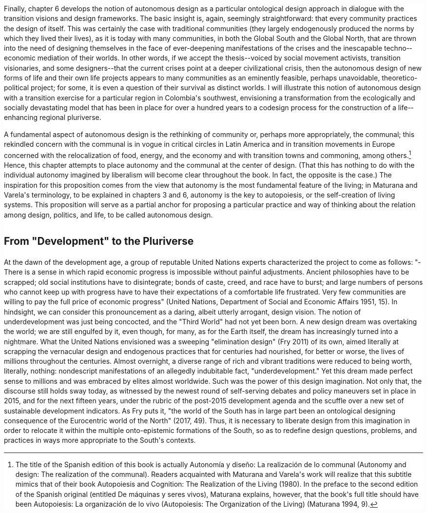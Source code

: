 Fi­nally, chapter 6 develops the notion of autonomous design as a par­ticu­lar ontological design approach in dialogue with the transition visions and design frameworks. The basic insight is, again, seemingly straightforward: that ­every community practices the design of itself. This was certainly the case with traditional communities (they largely endogenously produced the norms by which they lived their lives), as it is today with many communities, in both the Global South and the Global North, that are thrown into the need of designing themselves in the face of ever-­deepening manifestations of the crises and the inescapable techno-­economic mediation of their worlds. In other words, if we accept the thesis--­voiced by social movement activists, transition visionaries, and some designers--t­hat the current crises point at a deeper civilizational crisis, then the autonomous design of new forms of life and their own life proj­ects appears to many communities as an eminently feasible, perhaps unavoidable, theoretico-political proj­ect; for some, it is even a question of their survival as distinct worlds. I ­will illustrate this notion of autonomous design with a transition exercise for a par­tic­ul­ar region in Colombia's southwest, envisioning a transformation from the ecologically and socially devastating model that has been in place for over a hundred years to a codesign process for the construction of a life-­enhancing regional pluriverse.

A fundamental aspect of autonomous design is the rethinking of community or, perhaps more appropriately, the communal; this rekindled concern with the communal is in vogue in critical circles in Latin Amer­ica and in transition movements in Eu­rope concerned with the relocalization of food, energy, and the economy and with transition towns and commoning, among ­others.[^2] Hence, this chapter attempts to place autonomy and the communal at the center of design. (That this has nothing to do with the individual autonomy ­imagined by liberalism ­will become clear throughout the book. In fact, the opposite is the case.) The inspiration for this proposition comes from the view that autonomy is the most fundamental feature of the living; in Maturana and Varela's terminology, to be explained in chapters 3 and 6, autonomy is the key to autopoiesis, or the self-­creation of living systems. This proposition will serve as a partial anchor for proposing a par­tic­u­lar practice and way of thinking about the relation among design, politics, and life, to be called autonomous design.

## From "Development" to the Pluriverse

At the dawn of the development age, a group of reputable United Nations experts characterized the proj­ect to come as follows: "­There is a sense in which rapid economic pro­gress is impossible without painful adjustments. Ancient philosophies have to be scrapped; old social institutions have to disintegrate; bonds of caste, creed, and race have to burst; and large numbers of persons who cannot keep up with pro­gress have to have their expectations of a comfortable life frustrated. Very few communities are willing to pay the full price of economic pro­gress" (United Nations, Department of Social and Economic Affairs 1951, 15). In hindsight, we can consider this pronouncement as a daring, albeit utterly arrogant, design vision. The notion of underdevelopment was just being concocted, and the "Third World" had not yet been born. A new design dream was overtaking the world; we are still engulfed by it, even though, for many, as for the Earth itself, the dream has increasingly turned into a nightmare. What the United Nations envisioned was a sweeping "elimination design" (Fry 2011) of its own, aimed literally at scrapping the vernacular design and endogenous practices that for centuries had nourished, for better or worse, the lives of millions throughout the centuries. Almost overnight, a diverse range of rich and vibrant traditions ­were reduced to being worth, literally, nothing: nondescript manifestations of an allegedly indubitable fact, "underdevelopment." Yet this dream made perfect sense to millions and was embraced by elites almost worldwide. Such was the power of this design imagination. Not only that, the discourse still holds sway t­oday, as witnessed by the newest round of self-­serving debates and policy maneuvers set in place in 2015, and for the next fifteen years, ­under the rubric of the post-2015 development agenda and the scuffle over a new set of sustainable development indicators. As Fry puts it, "the world of the South has in large part been an ontological designing consequence of the Eurocentric world of the North" (2017, 49). Thus, it is necessary to liberate design from this imagination in order to relocate it within the multiple onto-­epistemic formations of the South, so as to redefine design questions, prob­lems, and practices in ways more appropriate to the South's contexts.


[^1]: This kind of two-­way introduction to concepts and lit­er­a­tures might frustrate some readers wishing for more in-­depth treatment of one or another aspect of the concepts and trends reviewed. I will point to additional readings in notes when appropriate for t­hose wishing to follow up on the debates in question.
[^2]: The title of the Spanish edition of this book is actually Autonomía y diseño: La realización de lo communal (Autonomy and design: The realization of the communal). Readers acquainted with Maturana and Varela's work ­will realize that this subtitle mimics that of their book Autopoiesis and Cognition: The Realization of the Living (1980). In the preface to the second edition of the Spanish original (entitled De máquinas y seres vivos), Maturana explains, however, that the book's full title should have been Autopoiesis: La organización de lo vivo (Autopoiesis: The Organ­ization of the Living) (Maturana 1994, 9).
[^3]: "Real Situation" is the second track from the lp Uprising (Bob Marley & The Wailers. Kingston, Jamaica: Tuff Gong Studio/Island Rec­ords, 1980).
[^4]: This and other translations are my own. Quotes from Illich are from a recently reedited version of the Spanish-l­anguage edition first published in 1978 (Illich 2015), although slightly modified by me in some instances ­after comparison with the En­glish text. For the English-­language version, see Illich (1973). The book was based on essays originally written in Spanish and some notes in En­glish, which were eventually published in both languages, with some differences between the editions (Gustavo Esteva, personal communication, November 20, 2015).
[^5]: Contrary to what could be gathered from Illich's reputation, Illich was not anti-technology per se. In his view, many tools (say, the telephone, formal education, and, we may add, the Internet) are convivial in princip­le. The point for him was not to get rid of modern science and technology, or bureaucracy, but to eliminate them as obstacles to other modes of living. He called for a balance between mass production, to satisfy demand, and convivial production. He believed that science and technology could be enlisted in the ser­vice of more efficacious convivial tools and designs, so that technology serves h­umans rather than humans being at the ser­vice of the machine and its societal instrumentations.­There should be an integration of modern science with "tools that are utilizable with a mini   mum of learning and common sense" (2015, 87). Here lies a challenge for product, ser­vice, and interface design. Illich's work can be placed side by side with t­hose of historians andcritics of technology and of advanced industrial society such as Jacques Ellul, Lewis Mum   ford, Erich Fromm, Herbert Marcuse, Paul Goodman, and Paul Virilio. 
[^6]: Von Werlhof 's development of what she terms a critical theory of patriarchy has spanned several de­cades, starting in the 1970s in collaboration with Maria Mies and Veronica Bennholdt-­Thomsen. I am drawing here primarily on a Spanish se­lection of her essays pub   lished recently in Oaxaca (hence all translations from this source are mine). Some of ­these essays can also be found in her English-­language book from 2011. See also von Werlhof(2001, 2013) for impor­tant articles. She founded the Research Institute for the Critique of Patriarchy and for Alternative Civilizations in Innsbruck, Austria, where she lives. It should be noted that this research program and perspective are quite in­de­pend­ent and distinct from the established critical feminist theories in much of the Anglo-­American and French academies. It increasingly dovetails with Latin American decolonial and autonomous feminisms (chapter 2). For related perspectives, see Merchant (1980) and Federici (2004). One final caveat: ­there was a heated debate in the 1970s in Anglo-­American feminist anthropology and elsewhere (going back to Friedrich Engels's Origin of the F­amily, Private Property and the State) about w­hether genuine matriarchies ever existed. My sense is that the approaches reviewed h­ere differ in their ontological (not merely politico-­economic and cultural) orientation. 
[^7]: We will return to the discussion of black, indigenous, and modern patriarchies and feminisms in chapter 2. Some of the main authors in this debate include María Lu   gones, Rita Segato, Silvia Rivera Cusicanqui, Betty Ruth Lozano, Sylvia Marcos, AuraCumes, Irma Alicia Velásquez Nimatuj, Julieta Paredes, Aída Hernández, Yuderkis Es   pinosa, Diana Gómez, Karina Ochoa, Brenny Mendoza, Karina Bidaseca, Ochy Curiel,Natalia Quiroga, and Xochitl Leyva. 
[^8]: Paul Virilio concurs ­here: "To pro­gress would be to accelerate. ­After the break with thegeocentrism of Ptolemy and the Copernican delocalization of the 'eternal truths,' we would see the exponential development of techno-i­ndustrial arsenals giving prior   ity to artillery and explosives, but also to horology, optics, mechanics...all ­things necessary for the elimination of the pres­ent world" (2012, 15). Also attentive to tools and machines, Virilio describes "the parody of Pro­gress of knowledge" that starts in the Italian quattrocento and results in a (patriarchal) ideology of "humanity's escape from its incompleteness, from its dissatisfaction with being oneself " (38), preventing usfrom living in place and trapping us via "simulators of proximity" such as the web. Virilio does not spare angry words in diagnosing the situation; for him, we are confronted with a "global suicidal state" based on Darwinist pro­gress, technocracies, and endless war. See also Virilio (1997).  
[^9]: Maturana defines cultures as closed networks of conversations through which the consensual coordination of coordination of be­hav­iors takes place. He has maintained an original and active research and practice on matristic cultures and the biology of love with collaborators in Santiago de Chile for many de­cades. See his Matríztica School blog and organi­zation, cofounded with Ximena Dávila Yáñez: http://­matriztica.cl/­Matriztica/.Verden-­Zöller's work centers on the determining role of mother-­child relations in early life from the perspective of play, defined as a corporeal relation in which the mother or parent is absolutely pres­ent to the child, which is fundamental to all successful f­uture coexistence by the child. The Brazilian psychologist Evânia Reichert has written a fine book on child pedagogy (2011) based on the work of Wilhelm Reich, Lev Vygotsky, Jean Piaget, Claudio Naranjo, and Maturana's biology of love. The implications for the practice of child rearing are enormous (­needless to say, they go against the grain of most approaches to it at pres­ent!). 
[^10]: Far from being a moral value, love is defined by ­these authors as "the domain of ­those relational be­hav­iors through which the other arises as a legitimate other in coexistence with oneself " (Maturana and Verden-Zöller 2008, 223). As such, it is a basic fact of biological and cultural existence. They add, "Love is visionary, not blind, ­because it liberates intelligence and expands coexistence in cooperation as it expands the domain in which our ner­vous system operates" (138). They counterpose this biology of love to patriarchal coexistence in appropriation and control. 
[^11]: Abya Yala means "Continent of Life" in the language of the Gaundule (Kuna) ­peoples of Panama and Colombia (or "land in full maturity" in other versions). It is the name for the continent preferred by indigenous peoples from Latin Amer­i­ca, akin to Turtle Island, the name given by Native Americans to the North American continent. 
[^12]: The idea of a technological singularity has been pop­u­lar­ized by futurist Ray Kurzweil (2005); see his home page, http://­www.singularity.­com/.Singularity debates have taken place at Stanford University. Kurzweil situates the onset of the Singularity in 2045. 
[^13]: With regard to technology's capacity for destruction, witness, for instance, the expansion of large-­scale mining worldwide with ever more devastating effects, even to secure a few grams of gold, diamonds, or the minerals that go into the making of digital devices, for which entire communities and ecosystems are sacrificed without much reservation. 
[^14]: Readers familiar with Manzini's latest book ­will realize that this point parallels closely that author's fourth summary point of his argument (2015, 5).